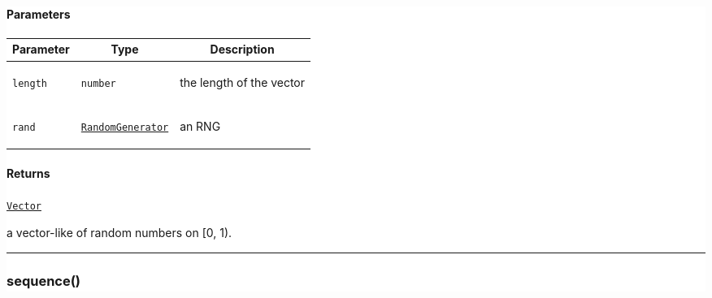 #### Parameters

<table>
<thead>
<tr>
<th>Parameter</th>
<th>Type</th>
<th>Description</th>
</tr>
</thead>
<tbody>
<tr>
<td>

`length`

</td>
<td>

`number`

</td>
<td>

the length of the vector

</td>
</tr>
<tr>
<td>

`rand`

</td>
<td>

[`RandomGenerator`](random.md#randomgenerator)

</td>
<td>

an RNG

</td>
</tr>
</tbody>
</table>

#### Returns

[`Vector`](#vector)

a vector-like of random numbers on \[0, 1).

---

### sequence()
